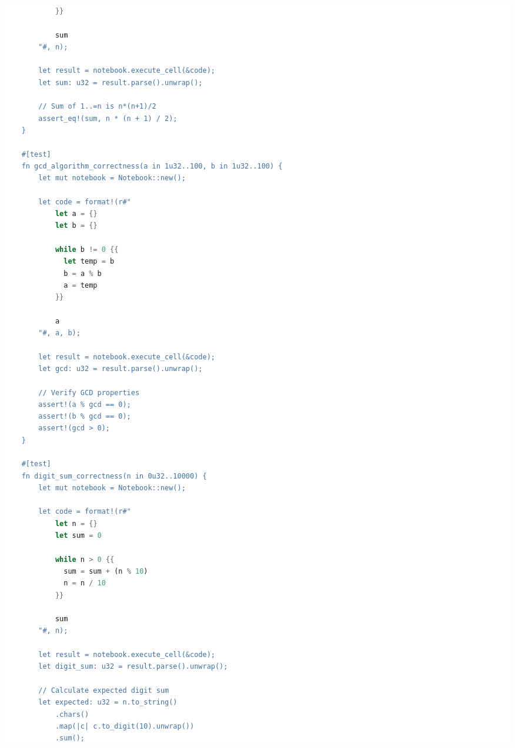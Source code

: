 ```rust
            }}

            sum
        "#, n);

        let result = notebook.execute_cell(&code);
        let sum: u32 = result.parse().unwrap();

        // Sum of 1..=n is n*(n+1)/2
        assert_eq!(sum, n * (n + 1) / 2);
    }

    #[test]
    fn gcd_algorithm_correctness(a in 1u32..100, b in 1u32..100) {
        let mut notebook = Notebook::new();

        let code = format!(r#"
            let a = {}
            let b = {}

            while b != 0 {{
              let temp = b
              b = a % b
              a = temp
            }}

            a
        "#, a, b);

        let result = notebook.execute_cell(&code);
        let gcd: u32 = result.parse().unwrap();

        // Verify GCD properties
        assert!(a % gcd == 0);
        assert!(b % gcd == 0);
        assert!(gcd > 0);
    }

    #[test]
    fn digit_sum_correctness(n in 0u32..10000) {
        let mut notebook = Notebook::new();

        let code = format!(r#"
            let n = {}
            let sum = 0

            while n > 0 {{
              sum = sum + (n % 10)
              n = n / 10
            }}

            sum
        "#, n);

        let result = notebook.execute_cell(&code);
        let digit_sum: u32 = result.parse().unwrap();

        // Calculate expected digit sum
        let expected: u32 = n.to_string()
            .chars()
            .map(|c| c.to_digit(10).unwrap())
            .sum();

```